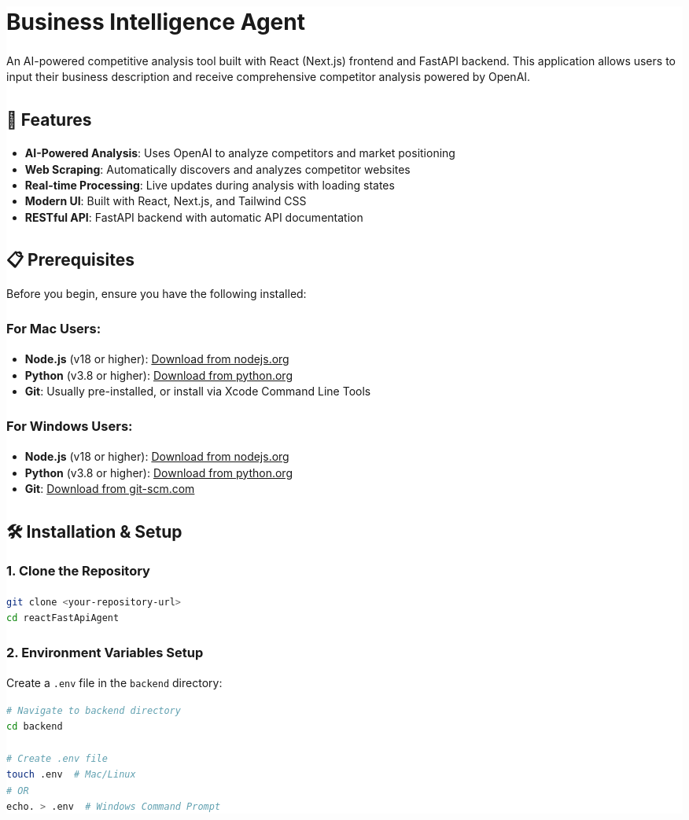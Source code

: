 # Business Intelligence Agent

An AI-powered competitive analysis tool built with React (Next.js) frontend and FastAPI backend. This application allows users to input their business description and receive comprehensive competitor analysis powered by OpenAI.

## 🚀 Features

- **AI-Powered Analysis**: Uses OpenAI to analyze competitors and market positioning
- **Web Scraping**: Automatically discovers and analyzes competitor websites
- **Real-time Processing**: Live updates during analysis with loading states
- **Modern UI**: Built with React, Next.js, and Tailwind CSS
- **RESTful API**: FastAPI backend with automatic API documentation

## 📋 Prerequisites

Before you begin, ensure you have the following installed:

### For Mac Users:
- **Node.js** (v18 or higher): [Download from nodejs.org](https://nodejs.org/)
- **Python** (v3.8 or higher): [Download from python.org](https://www.python.org/)
- **Git**: Usually pre-installed, or install via Xcode Command Line Tools

### For Windows Users:
- **Node.js** (v18 or higher): [Download from nodejs.org](https://nodejs.org/)
- **Python** (v3.8 or higher): [Download from python.org](https://www.python.org/)
- **Git**: [Download from git-scm.com](https://git-scm.com/)

## 🛠️ Installation & Setup

### 1. Clone the Repository

```bash
git clone <your-repository-url>
cd reactFastApiAgent
```

### 2. Environment Variables Setup

Create a `.env` file in the `backend` directory:

```bash
# Navigate to backend directory
cd backend

# Create .env file
touch .env  # Mac/Linux
# OR
echo. > .env  # Windows Command Prompt
```
